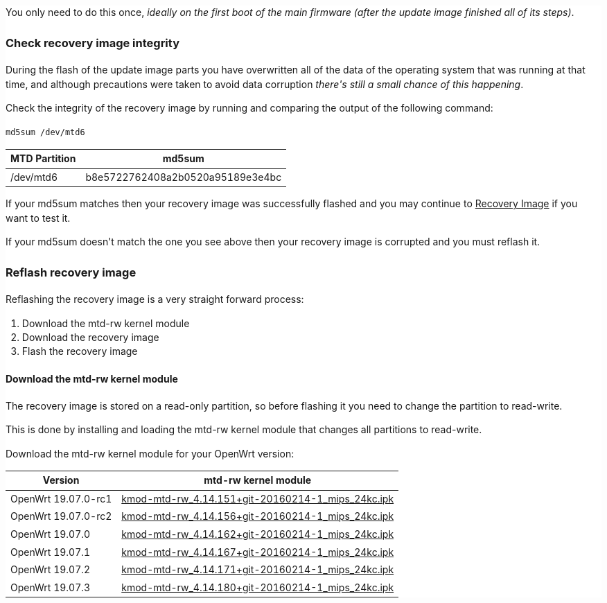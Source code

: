 You only need to do this once, _ideally on the first boot of the main firmware (after the update image finished all of its steps)_.

### Check recovery image integrity

During the flash of the update image parts you have overwritten all of the data of the operating system that was running at that time, and although precautions were taken to avoid data corruption *there's still a small chance of this happening*.

Check the integrity of the recovery image by running and comparing the output of the following command:
```
md5sum /dev/mtd6
```

| MTD Partition | md5sum |
| ------------- | ------ |
| /dev/mtd6 | b8e5722762408a2b0520a95189e3e4bc |

If your md5sum matches then your recovery image was successfully flashed and you may continue to [Recovery Image](#recovery-image) if you want to test it.

If your md5sum doesn't match the one you see above then your recovery image is corrupted and you must reflash it.

### Reflash recovery image

Reflashing the recovery image is a very straight forward process:
 1. Download the mtd-rw kernel module
 2. Download the recovery image
 3. Flash the recovery image

#### Download the mtd-rw kernel module

The recovery image is stored on a read-only partition, so before flashing it you need to change the partition to read-write.

This is done by installing and loading the mtd-rw kernel module that changes all partitions to read-write.

Download the mtd-rw kernel module for your OpenWrt version:

| Version | mtd-rw kernel module |
| ------- | ------------------ |
| OpenWrt 19.07.0-rc1 | [kmod-mtd-rw_4.14.151+git-20160214-1_mips_24kc.ipk](https://github.com/brunompena/zsun-resources/releases/download/v1.0/kmod-mtd-rw_4.14.151+git-20160214-1_mips_24kc.ipk) |
| OpenWrt 19.07.0-rc2 | [kmod-mtd-rw_4.14.156+git-20160214-1_mips_24kc.ipk](https://github.com/brunompena/zsun-resources/releases/download/19.07.0-rc2/kmod-mtd-rw_4.14.156+git-20160214-1_mips_24kc.ipk) |
| OpenWrt 19.07.0 | [kmod-mtd-rw_4.14.162+git-20160214-1_mips_24kc.ipk](https://github.com/brunompena/zsun-resources/releases/download/19.07.0/kmod-mtd-rw_4.14.162+git-20160214-1_mips_24kc.ipk) |
| OpenWrt 19.07.1 | [kmod-mtd-rw_4.14.167+git-20160214-1_mips_24kc.ipk](https://github.com/brunompena/zsun-resources/releases/download/19.07.1/kmod-mtd-rw_4.14.167+git-20160214-1_mips_24kc.ipk) |
| OpenWrt 19.07.2 | [kmod-mtd-rw_4.14.171+git-20160214-1_mips_24kc.ipk](https://github.com/brunompena/zsun-resources/releases/download/19.07.2/kmod-mtd-rw_4.14.171+git-20160214-1_mips_24kc.ipk) |
| OpenWrt 19.07.3 | [kmod-mtd-rw_4.14.180+git-20160214-1_mips_24kc.ipk](https://github.com/brunompena/zsun-resources/releases/download/19.07.3/kmod-mtd-rw_4.14.180+git-20160214-1_mips_24kc.ipk) |
